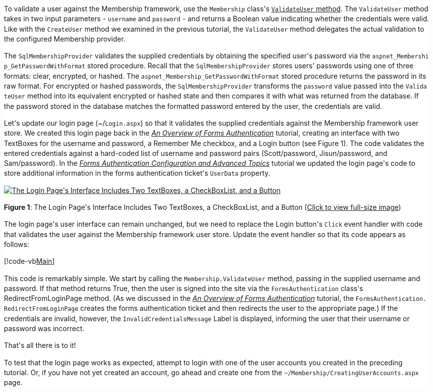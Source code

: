 To validate a user against the Membership framework, use the `Membership` class's [`ValidateUser` method](https://msdn.microsoft.com/library/system.web.security.membership.validateuser.aspx). The `ValidateUser` method takes in two input parameters - `username` and `password` - and returns a Boolean value indicating whether the credentials were valid. Like with the `CreateUser` method we examined in the previous tutorial, the `ValidateUser` method delegates the actual validation to the configured Membership provider.

The `SqlMembershipProvider` validates the supplied credentials by obtaining the specified user's password via the `aspnet_Membership_GetPasswordWithFormat` stored procedure. Recall that the `SqlMembershipProvider` stores users' passwords using one of three formats: clear, encrypted, or hashed. The `aspnet_Membership_GetPasswordWithFormat` stored procedure returns the password in its raw format. For encrypted or hashed passwords, the `SqlMembershipProvider` transforms the `password` value passed into the `ValidateUser` method into its equivalent encrypted or hashed state and then compares it with what was returned from the database. If the password stored in the database matches the formatted password entered by the user, the credentials are valid.

Let's update our login page (~/`Login.aspx`) so that it validates the supplied credentials against the Membership framework user store. We created this login page back in the <a id="Tutorial02"></a>[*An Overview of Forms Authentication*](../introduction/an-overview-of-forms-authentication-vb.md) tutorial, creating an interface with two TextBoxes for the username and password, a Remember Me checkbox, and a Login button (see Figure 1). The code validates the entered credentials against a hard-coded list of username and password pairs (Scott/password, Jisun/password, and Sam/password). In the <a id="Tutorial03"></a>[*Forms Authentication Configuration and Advanced Topics*](../introduction/forms-authentication-configuration-and-advanced-topics-vb.md) tutorial we updated the login page's code to store additional information in the forms authentication ticket's `UserData` property.

[![The Login Page's Interface Includes Two TextBoxes, a CheckBoxList, and a Button](validating-user-credentials-against-the-membership-user-store-vb/_static/image2.png)](validating-user-credentials-against-the-membership-user-store-vb/_static/image1.png)

**Figure 1**: The Login Page's Interface Includes Two TextBoxes, a CheckBoxList, and a Button  ([Click to view full-size image](validating-user-credentials-against-the-membership-user-store-vb/_static/image3.png))

The login page's user interface can remain unchanged, but we need to replace the Login button's `Click` event handler with code that validates the user against the Membership framework user store. Update the event handler so that its code appears as follows:

[!code-vb[Main](validating-user-credentials-against-the-membership-user-store-vb/samples/sample1.vb)]

This code is remarkably simple. We start by calling the `Membership.ValidateUser` method, passing in the supplied username and password. If that method returns True, then the user is signed into the site via the `FormsAuthentication` class's RedirectFromLoginPage method. (As we discussed in the <a id="Tutorial02"></a>[*An Overview of Forms Authentication*](../introduction/an-overview-of-forms-authentication-vb.md) tutorial, the `FormsAuthentication.RedirectFromLoginPage` creates the forms authentication ticket and then redirects the user to the appropriate page.) If the credentials are invalid, however, the `InvalidCredentialsMessage` Label is displayed, informing the user that their username or password was incorrect.

That's all there is to it!

To test that the login page works as expected, attempt to login with one of the user accounts you created in the preceding tutorial. Or, if you have not yet created an account, go ahead and create one from the `~/Membership/CreatingUserAccounts.aspx` page.
